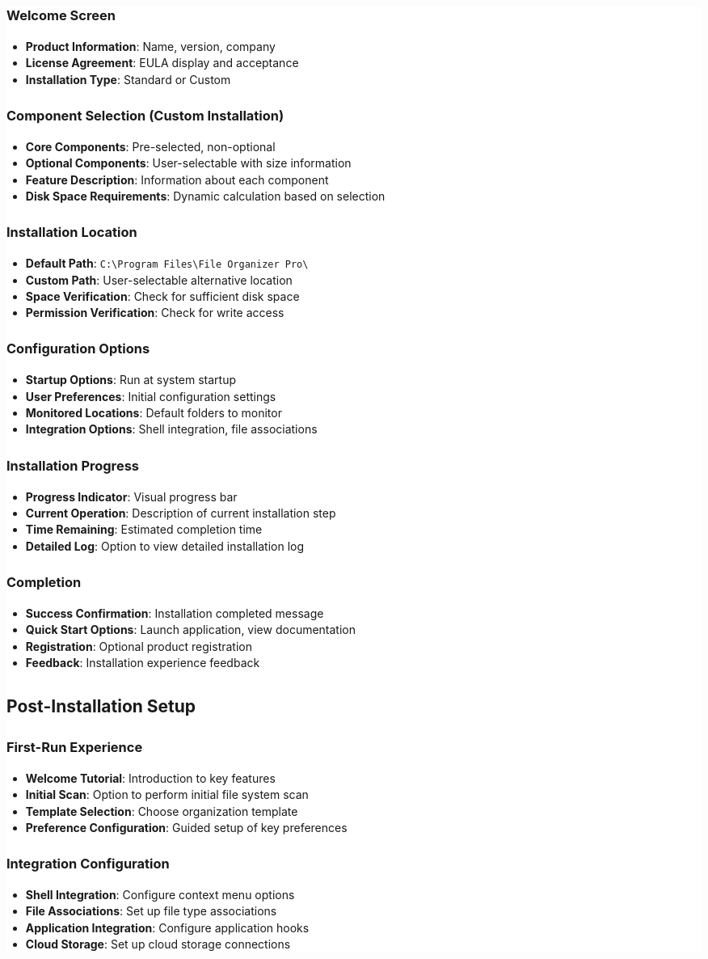 ### Welcome Screen
- **Product Information**: Name, version, company
- **License Agreement**: EULA display and acceptance
- **Installation Type**: Standard or Custom

### Component Selection (Custom Installation)
- **Core Components**: Pre-selected, non-optional
- **Optional Components**: User-selectable with size information
- **Feature Description**: Information about each component
- **Disk Space Requirements**: Dynamic calculation based on selection

### Installation Location
- **Default Path**: `C:\Program Files\File Organizer Pro\`
- **Custom Path**: User-selectable alternative location
- **Space Verification**: Check for sufficient disk space
- **Permission Verification**: Check for write access

### Configuration Options
- **Startup Options**: Run at system startup
- **User Preferences**: Initial configuration settings
- **Monitored Locations**: Default folders to monitor
- **Integration Options**: Shell integration, file associations

### Installation Progress
- **Progress Indicator**: Visual progress bar
- **Current Operation**: Description of current installation step
- **Time Remaining**: Estimated completion time
- **Detailed Log**: Option to view detailed installation log

### Completion
- **Success Confirmation**: Installation completed message
- **Quick Start Options**: Launch application, view documentation
- **Registration**: Optional product registration
- **Feedback**: Installation experience feedback

## Post-Installation Setup

### First-Run Experience
- **Welcome Tutorial**: Introduction to key features
- **Initial Scan**: Option to perform initial file system scan
- **Template Selection**: Choose organization template
- **Preference Configuration**: Guided setup of key preferences

### Integration Configuration
- **Shell Integration**: Configure context menu options
- **File Associations**: Set up file type associations
- **Application Integration**: Configure application hooks
- **Cloud Storage**: Set up cloud storage connections

